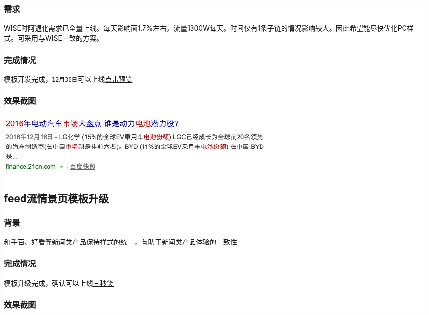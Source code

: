 ### 需求

WISE时阿退化需求已全量上线。每天影响面1.7%左右，流量1800W每天。时间仅有1条子链的情况影响较大。因此希望能尽快优化PC样式。可采用与WISE一致的方案。

### 完成情况

模板开发完成，`12月30日`可以上线[点击预览](http://cp01-rd-bu-rd78.cp01.baidu.com:8012/s?word=2016%E9%94%82%E7%94%B5%E6%B1%A0%E5%B8%82%E5%9C%BA%E4%BB%BD%E9%A2%9Drea)

### 效果截图

<img src="./img/changjianchi/realtime_weak.png">

## feed流情景页模板升级

### 背景

和手百、好看等新闻类产品保持样式的统一，有助于新闻类产品体验的一致性

### 完成情况

模板升级完成，确认可以上线[三秒笑](https://wwwhttps.baidu.com/sf?pd=midway&lid=9025625680072213393&word=%E7%99%BE%E5%BA%A6%E7%83%AD%E7%82%B9&actname=act_video&title=%E4%B8%89%E7%A7%92%E7%AC%91&top=%7B%22sfhs%22%3A4%2C%22_hold%22%3A2%7D&ext=%7B%22videoUrl%22%3A%22http%3A%2F%2Fwww.internal.video.baidu.com%2F0c66c62639f65c706e7b1060862214c7.html%22%2C%22tag%22%3A%22%22%2C%22from%22%3A%22video%22%2C%22app_from%22%3A%22midway%22%7D)

### 效果截图